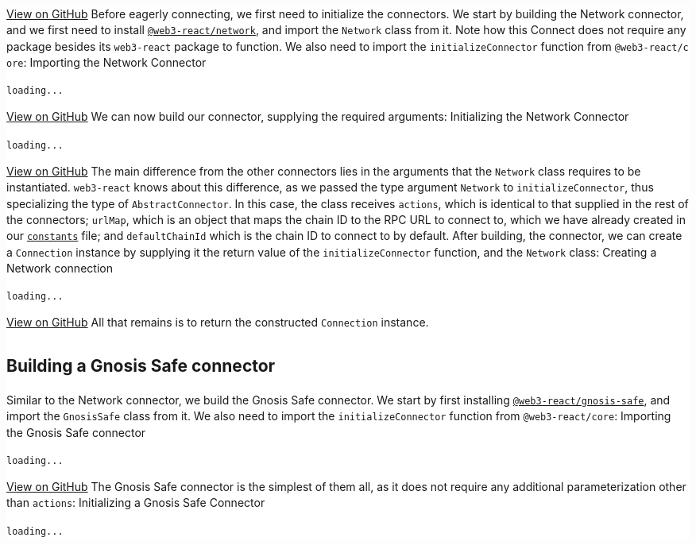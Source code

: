 [View on GitHub](https://github.com/Uniswap/examples/blob/8c0e36ca8d2ba4718af944094191f39da62a9c5c/web3-react/src/libs/hooks.ts#L15-L19)
Before eagerly connecting, we first need to initialize the connectors. We start by building the Network connector, and we first need to install [`@web3-react/network`](https://www.npmjs.com/package/@web3-react/network), and import the `Network` class from it. Note how this Connect does not require any package besides its `web3-react` package to function. We also need to import the `initializeConnector` function from `@web3-react/core`:
Importing the Network Connector
```
loading...
```

[View on GitHub](https://github.com/Uniswap/examples/blob/8c0e36ca8d2ba4718af944094191f39da62a9c5c/web3-react/src/libs/network.ts#L1-L2)
We can now build our connector, supplying the required arguments:
Initializing the Network Connector
```
loading...
```

[View on GitHub](https://github.com/Uniswap/examples/blob/8c0e36ca8d2ba4718af944094191f39da62a9c5c/web3-react/src/libs/network.ts#L8-L15)
The main difference from the other connectors lies in the arguments that the `Network` class requires to be instantiated. `web3-react` knows about this difference, as we passed the type argument `Network` to `initializeConnector`, thus specializing the type of `AbstractConnector`. In this case, the class receives `actions`, which is identical to that supplied in the rest of the connectors; `urlMap`, which is an object that maps the chain ID to the RPC URL to connect to, which we have already created in our [`constants`](https://github.com/Uniswap/examples/blob/feat/web3-react/web3-react/src/libs/constants.ts) file; and `defaultChainId` which is the chain ID to connect to by default.
After building, the connector, we can create a `Connection` instance by supplying it the return value of the `initializeConnector` function, and the `Network` class:
Creating a Network connection
```
loading...
```

[View on GitHub](https://github.com/Uniswap/examples/blob/8c0e36ca8d2ba4718af944094191f39da62a9c5c/web3-react/src/libs/network.ts#L16-L20)
All that remains is to return the constructed `Connection` instance.
## Building a Gnosis Safe connector[​](https://docs.uniswap.org/sdk/web3-react/guides/connectors#building-a-gnosis-safe-connector "Direct link to Building a Gnosis Safe connector")
Similar to the Network connector, we build the Gnosis Safe connector. We start by first installing [`@web3-react/gnosis-safe`](https://www.npmjs.com/package/@web3-react/gnosis-safe), and import the `GnosisSafe` class from it. We also need to import the `initializeConnector` function from `@web3-react/core`:
Importing the Gnosis Safe connector
```
loading...
```

[View on GitHub](https://github.com/Uniswap/examples/blob/8c0e36ca8d2ba4718af944094191f39da62a9c5c/web3-react/src/libs/gnosis.tsx#L1-L2)
The Gnosis Safe connector is the simplest of them all, as it does not require any additional parameterization other than `actions`:
Initializing a Gnosis Safe Connector
```
loading...
```
